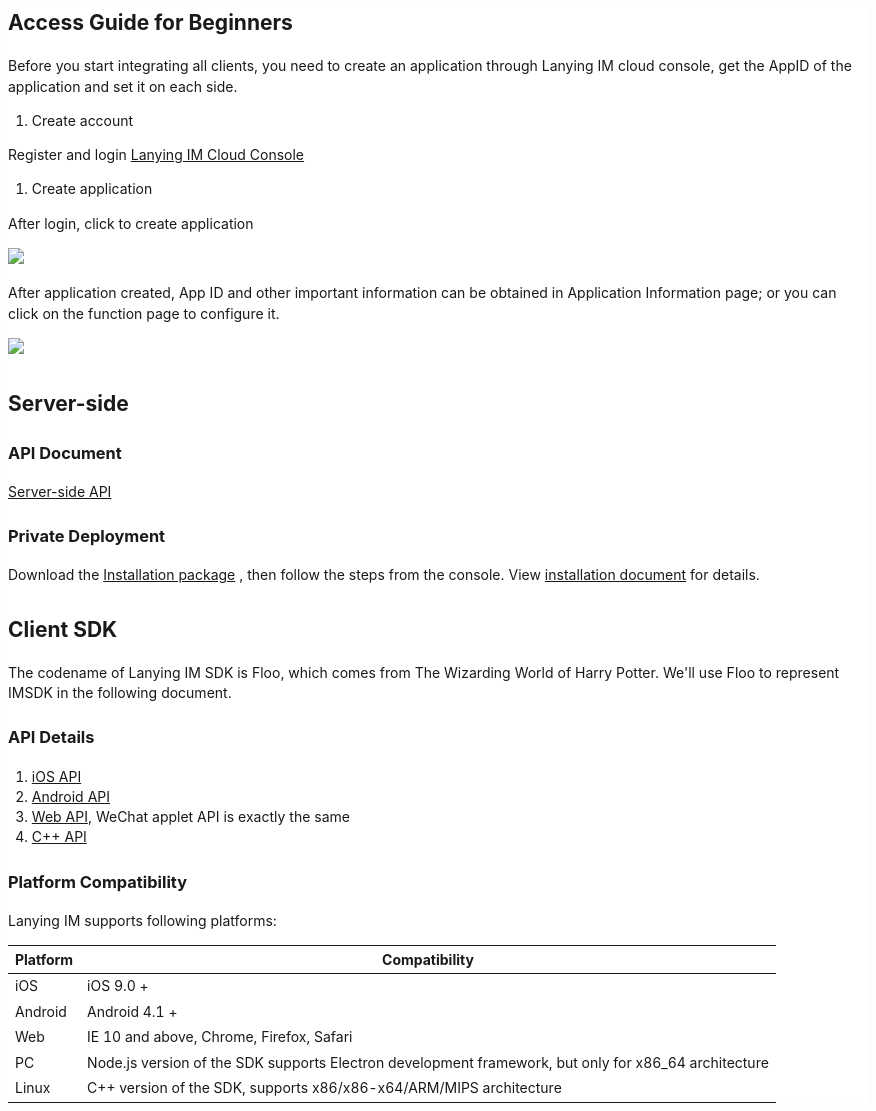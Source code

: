 ## Access Guide for Beginners

Before you start integrating all clients, you need to create an application through Lanying IM cloud console, get the AppID of the application and set it on each side.

1. Create account

Register and login [Lanying IM Cloud Console](https://console.lanyingim.com)

1. Create application

After login, click to create application

![](assets/1-1.create_app.png)

After application created, App ID and other important information can be obtained in Application Information page; or you can click on the function page to configure it.

![](assets/1-2.app_info.png)

## Server-side

### API Document

[Server-side API](reference/server-api/README.md)

### Private Deployment

Download the [Installation package](https://package.lanyingim.com/linux/amd64/maxim.ctl) , then follow the steps from the console. View [installation document](quick-start/how-to-deploy-private-cloud.md) for details.

## Client SDK

The codename of Lanying IM SDK is Floo, which comes from The Wizarding World of Harry Potter. We'll use Floo to represent IMSDK in the following document.

### API Details

1. [iOS API](reference/floo-ios.md)
2. [Android API](reference/floo-android.md)
3. [Web API](reference/floo-web.md), WeChat applet API is exactly the same
4. [C++ API](reference/floo.md)

### Platform Compatibility

Lanying IM supports following platforms:

| Platform | Compatibility                                                                                         |
| -------- | ----------------------------------------------------------------------------------------------------- |
| iOS      | iOS 9.0 +                                                                                             |
| Android  | Android 4.1 +                                                                                         |
| Web      | IE 10 and above, Chrome, Firefox, Safari                                                              |
| PC       | Node.js version of the SDK supports Electron development framework, but only for x86_64 architecture |
| Linux    | C++ version of the SDK, supports x86/x86-x64/ARM/MIPS architecture                                    |
